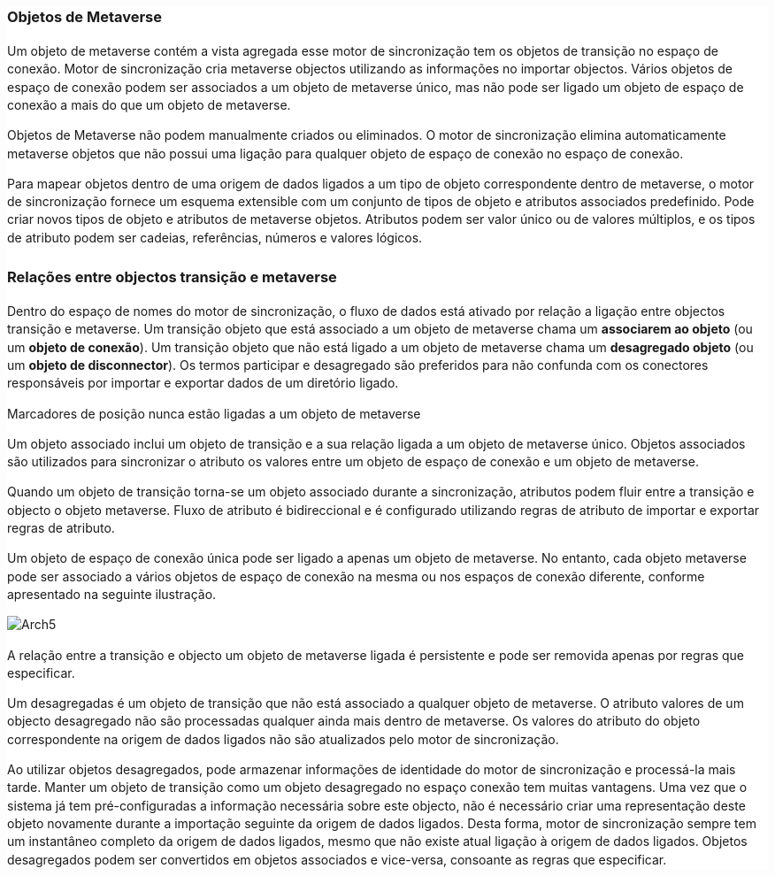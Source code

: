 ### <a name="metaverse-objects"></a>Objetos de Metaverse
Um objeto de metaverse contém a vista agregada esse motor de sincronização tem os objetos de transição no espaço de conexão. Motor de sincronização cria metaverse objectos utilizando as informações no importar objectos. Vários objetos de espaço de conexão podem ser associados a um objeto de metaverse único, mas não pode ser ligado um objeto de espaço de conexão a mais do que um objeto de metaverse.

Objetos de Metaverse não podem manualmente criados ou eliminados. O motor de sincronização elimina automaticamente metaverse objetos que não possui uma ligação para qualquer objeto de espaço de conexão no espaço de conexão.

Para mapear objetos dentro de uma origem de dados ligados a um tipo de objeto correspondente dentro de metaverse, o motor de sincronização fornece um esquema extensible com um conjunto de tipos de objeto e atributos associados predefinido. Pode criar novos tipos de objeto e atributos de metaverse objetos. Atributos podem ser valor único ou de valores múltiplos, e os tipos de atributo podem ser cadeias, referências, números e valores lógicos.

### <a name="relationships-between-staging-objects-and-metaverse-objects"></a>Relações entre objectos transição e metaverse
Dentro do espaço de nomes do motor de sincronização, o fluxo de dados está ativado por relação a ligação entre objectos transição e metaverse. Um transição objeto que está associado a um objeto de metaverse chama um **associarem ao objeto** (ou um **objeto de conexão**). Um transição objeto que não está ligado a um objeto de metaverse chama um **desagregado objeto** (ou um **objeto de disconnector**). Os termos participar e desagregado são preferidos para não confunda com os conectores responsáveis por importar e exportar dados de um diretório ligado.

Marcadores de posição nunca estão ligadas a um objeto de metaverse

Um objeto associado inclui um objeto de transição e a sua relação ligada a um objeto de metaverse único. Objetos associados são utilizados para sincronizar o atributo os valores entre um objeto de espaço de conexão e um objeto de metaverse.

Quando um objeto de transição torna-se um objeto associado durante a sincronização, atributos podem fluir entre a transição e objecto o objeto metaverse. Fluxo de atributo é bidireccional e é configurado utilizando regras de atributo de importar e exportar regras de atributo.

Um objeto de espaço de conexão única pode ser ligado a apenas um objeto de metaverse. No entanto, cada objeto metaverse pode ser associado a vários objetos de espaço de conexão na mesma ou nos espaços de conexão diferente, conforme apresentado na seguinte ilustração.

![Arch5](./media/active-directory-aadconnectsync-understanding-architecture/arch5.png)

A relação entre a transição e objecto um objeto de metaverse ligada é persistente e pode ser removida apenas por regras que especificar.

Um desagregadas é um objeto de transição que não está associado a qualquer objeto de metaverse. O atributo valores de um objecto desagregado não são processadas qualquer ainda mais dentro de metaverse. Os valores do atributo do objeto correspondente na origem de dados ligados não são atualizados pelo motor de sincronização.

Ao utilizar objetos desagregados, pode armazenar informações de identidade do motor de sincronização e processá-la mais tarde. Manter um objeto de transição como um objeto desagregado no espaço conexão tem muitas vantagens. Uma vez que o sistema já tem pré-configuradas a informação necessária sobre este objecto, não é necessário criar uma representação deste objeto novamente durante a importação seguinte da origem de dados ligados. Desta forma, motor de sincronização sempre tem um instantâneo completo da origem de dados ligados, mesmo que não existe atual ligação à origem de dados ligados. Objetos desagregados podem ser convertidos em objetos associados e vice-versa, consoante as regras que especificar.
